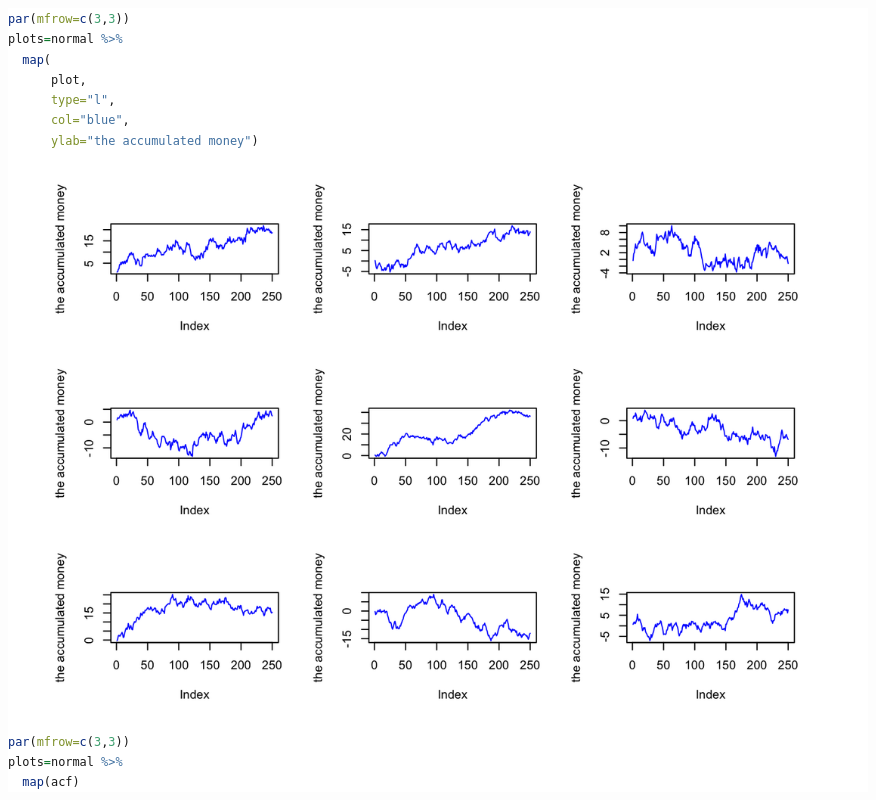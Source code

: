 
```r
par(mfrow=c(3,3))
plots=normal %>% 
  map(
      plot,         
      type="l", 
      col="blue",
      ylab="the accumulated money")
```

<img src="01-intro_files/figure-html/unnamed-chunk-5-1.png" width="90%" style="display: block; margin: auto;" />


```r
par(mfrow=c(3,3))
plots=normal %>% 
  map(acf)
```
